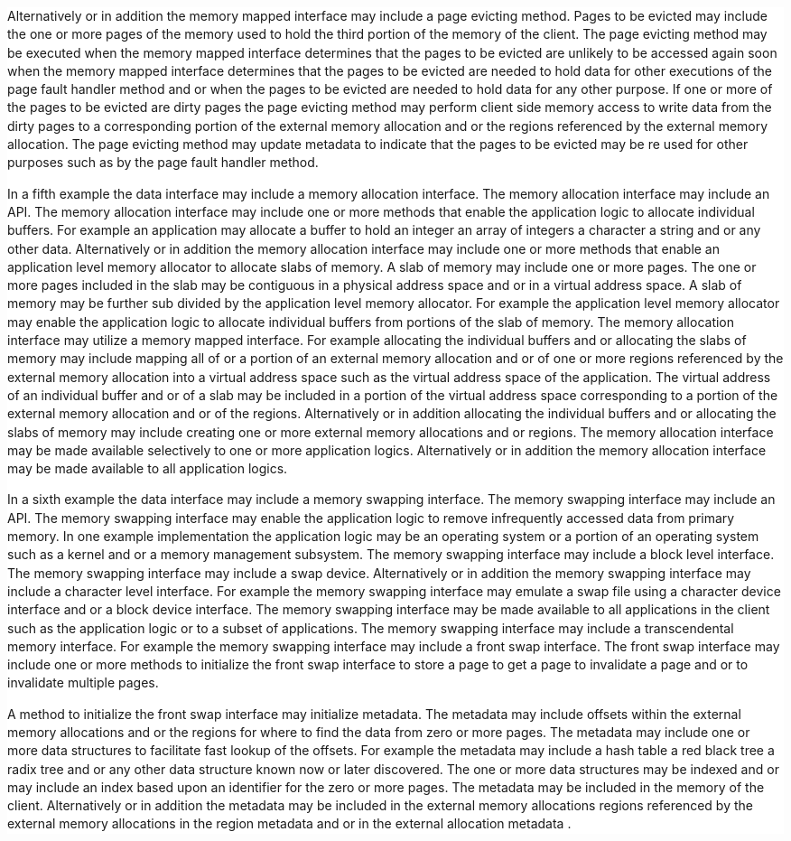 Alternatively or in addition the memory mapped interface may include a page evicting method. Pages to be evicted may include the one or more pages of the memory used to hold the third portion of the memory of the client. The page evicting method may be executed when the memory mapped interface determines that the pages to be evicted are unlikely to be accessed again soon when the memory mapped interface determines that the pages to be evicted are needed to hold data for other executions of the page fault handler method and or when the pages to be evicted are needed to hold data for any other purpose. If one or more of the pages to be evicted are dirty pages the page evicting method may perform client side memory access to write data from the dirty pages to a corresponding portion of the external memory allocation and or the regions referenced by the external memory allocation. The page evicting method may update metadata to indicate that the pages to be evicted may be re used for other purposes such as by the page fault handler method.

In a fifth example the data interface may include a memory allocation interface. The memory allocation interface may include an API. The memory allocation interface may include one or more methods that enable the application logic to allocate individual buffers. For example an application may allocate a buffer to hold an integer an array of integers a character a string and or any other data. Alternatively or in addition the memory allocation interface may include one or more methods that enable an application level memory allocator to allocate slabs of memory. A slab of memory may include one or more pages. The one or more pages included in the slab may be contiguous in a physical address space and or in a virtual address space. A slab of memory may be further sub divided by the application level memory allocator. For example the application level memory allocator may enable the application logic to allocate individual buffers from portions of the slab of memory. The memory allocation interface may utilize a memory mapped interface. For example allocating the individual buffers and or allocating the slabs of memory may include mapping all of or a portion of an external memory allocation and or of one or more regions referenced by the external memory allocation into a virtual address space such as the virtual address space of the application. The virtual address of an individual buffer and or of a slab may be included in a portion of the virtual address space corresponding to a portion of the external memory allocation and or of the regions. Alternatively or in addition allocating the individual buffers and or allocating the slabs of memory may include creating one or more external memory allocations and or regions. The memory allocation interface may be made available selectively to one or more application logics. Alternatively or in addition the memory allocation interface may be made available to all application logics.

In a sixth example the data interface may include a memory swapping interface. The memory swapping interface may include an API. The memory swapping interface may enable the application logic to remove infrequently accessed data from primary memory. In one example implementation the application logic may be an operating system or a portion of an operating system such as a kernel and or a memory management subsystem. The memory swapping interface may include a block level interface. The memory swapping interface may include a swap device. Alternatively or in addition the memory swapping interface may include a character level interface. For example the memory swapping interface may emulate a swap file using a character device interface and or a block device interface. The memory swapping interface may be made available to all applications in the client such as the application logic or to a subset of applications. The memory swapping interface may include a transcendental memory interface. For example the memory swapping interface may include a front swap interface. The front swap interface may include one or more methods to initialize the front swap interface to store a page to get a page to invalidate a page and or to invalidate multiple pages.

A method to initialize the front swap interface may initialize metadata. The metadata may include offsets within the external memory allocations and or the regions for where to find the data from zero or more pages. The metadata may include one or more data structures to facilitate fast lookup of the offsets. For example the metadata may include a hash table a red black tree a radix tree and or any other data structure known now or later discovered. The one or more data structures may be indexed and or may include an index based upon an identifier for the zero or more pages. The metadata may be included in the memory of the client. Alternatively or in addition the metadata may be included in the external memory allocations regions referenced by the external memory allocations in the region metadata and or in the external allocation metadata .
